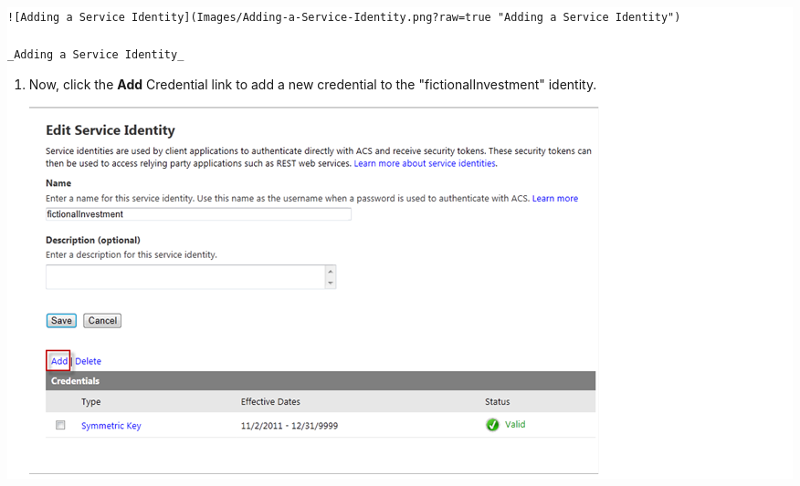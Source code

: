  	![Adding a Service Identity](Images/Adding-a-Service-Identity.png?raw=true "Adding a Service Identity")
 
	_Adding a Service Identity_

1. Now, click the **Add** Credential link to add a new credential to the "fictionalInvestment" identity.

 	![Edit Service Identity](Images/Edit-Service-Identity.png?raw=true "Edit Service Identity")
 